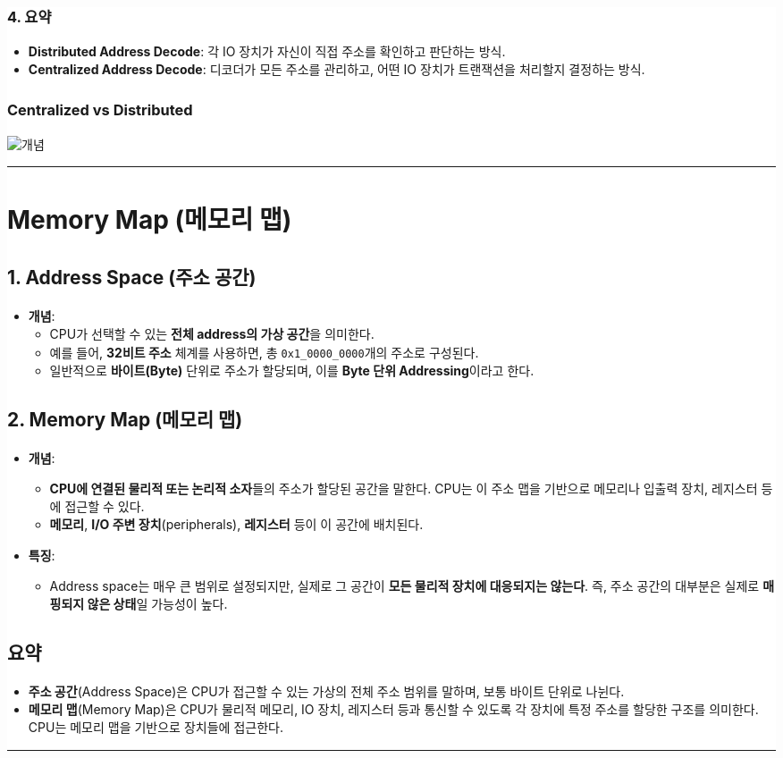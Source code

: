 ### 4. **요약**

- **Distributed Address Decode**: 각 IO 장치가 자신이 직접 주소를 확인하고 판단하는 방식.
- **Centralized Address Decode**: 디코더가 모든 주소를 관리하고, 어떤 IO 장치가 트랜잭션을 처리할지 결정하는 방식.

### Centralized vs Distributed

![개념](https://velog.velcdn.com/images/foodinsect/post/6cc213f1-4458-4ad3-a00c-73618c1d29a0/image.png)

---

# Memory Map (메모리 맵)

## 1. **Address Space (주소 공간)**

- **개념**: 
  - CPU가 선택할 수 있는 **전체 address의 가상 공간**을 의미한다.
  - 예를 들어, **32비트 주소** 체계를 사용하면, 총 `0x1_0000_0000`개의 주소로 구성된다.
  - 일반적으로 **바이트(Byte)** 단위로 주소가 할당되며, 이를 **Byte 단위 Addressing**이라고 한다.

## 2. **Memory Map (메모리 맵)**

- **개념**: 
  - **CPU에 연결된 물리적 또는 논리적 소자**들의 주소가 할당된 공간을 말한다. CPU는 이 주소 맵을 기반으로 메모리나 입출력 장치, 레지스터 등에 접근할 수 있다.
  - **메모리**, **I/O 주변 장치**(peripherals), **레지스터** 등이 이 공간에 배치된다.

- **특징**:
  - Address space는 매우 큰 범위로 설정되지만, 실제로 그 공간이 **모든 물리적 장치에 대응되지는 않는다**. 즉, 주소 공간의 대부분은 실제로 **매핑되지 않은 상태**일 가능성이 높다.


## 요약

- **주소 공간**(Address Space)은 CPU가 접근할 수 있는 가상의 전체 주소 범위를 말하며, 보통 바이트 단위로 나뉜다.
- **메모리 맵**(Memory Map)은 CPU가 물리적 메모리, IO 장치, 레지스터 등과 통신할 수 있도록 각 장치에 특정 주소를 할당한 구조를 의미한다. CPU는 메모리 맵을 기반으로 장치들에 접근한다.

---

